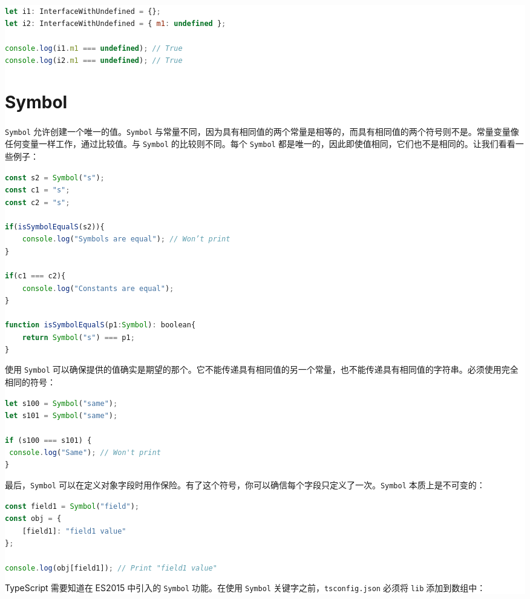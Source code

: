 ```js
let i1: InterfaceWithUndefined = {};
let i2: InterfaceWithUndefined = { m1: undefined };

console.log(i1.m1 === undefined); // True
console.log(i2.m1 === undefined); // True
```

# Symbol

`Symbol` 允许创建一个唯一的值。`Symbol` 与常量不同，因为具有相同值的两个常量是相等的，而具有相同值的两个符号则不是。常量变量像任何变量一样工作，通过比较值。与 `Symbol` 的比较则不同。每个 `Symbol` 都是唯一的，因此即使值相同，它们也不是相同的。让我们看看一些例子：

```js
const s2 = Symbol("s");
const c1 = "s";
const c2 = "s";

if(isSymbolEqualS(s2)){
    console.log("Symbols are equal"); // Won’t print
}

if(c1 === c2){
    console.log("Constants are equal");
}

function isSymbolEqualS(p1:Symbol): boolean{
    return Symbol("s") === p1;
}

```

使用 `Symbol` 可以确保提供的值确实是期望的那个。它不能传递具有相同值的另一个常量，也不能传递具有相同值的字符串。必须使用完全相同的符号：

```js
let s100 = Symbol("same");
let s101 = Symbol("same");

if (s100 === s101) {
 console.log("Same"); // Won't print
}
```

最后，`Symbol` 可以在定义对象字段时用作保险。有了这个符号，你可以确信每个字段只定义了一次。`Symbol` 本质上是不可变的：

```js
const field1 = Symbol("field");
const obj = {
    [field1]: "field1 value"
};

console.log(obj[field1]); // Print "field1 value"
```

TypeScript 需要知道在 ES2015 中引入的 `Symbol` 功能。在使用 `Symbol` 关键字之前，`tsconfig.json` 必须将 `lib` 添加到数组中：
